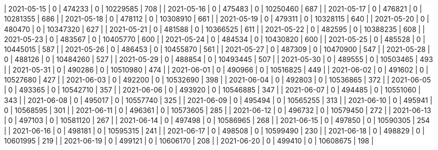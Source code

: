 | 2021-05-15 | 0 | 474233 | 0 | 10229585 | 708 |
| 2021-05-16 | 0 | 475483 | 0 | 10250460 | 687 |
| 2021-05-17 | 0 | 476821 | 0 | 10281355 | 686 |
| 2021-05-18 | 0 | 478112 | 0 | 10308910 | 661 |
| 2021-05-19 | 0 | 479311 | 0 | 10328115 | 640 |
| 2021-05-20 | 0 | 480470 | 0 | 10347320 | 627 |
| 2021-05-21 | 0 | 481588 | 0 | 10366525 | 611 |
| 2021-05-22 | 0 | 482595 | 0 | 10388235 | 608 |
| 2021-05-23 | 0 | 483567 | 0 | 10405770 | 600 |
| 2021-05-24 | 0 | 484534 | 0 | 10430820 | 600 |
| 2021-05-25 | 0 | 485528 | 0 | 10445015 | 587 |
| 2021-05-26 | 0 | 486453 | 0 | 10455870 | 561 |
| 2021-05-27 | 0 | 487309 | 0 | 10470900 | 547 |
| 2021-05-28 | 0 | 488126 | 0 | 10484260 | 527 |
| 2021-05-29 | 0 | 488854 | 0 | 10493445 | 507 |
| 2021-05-30 | 0 | 489555 | 0 | 10503465 | 493 |
| 2021-05-31 | 0 | 490286 | 0 | 10510980 | 474 |
| 2021-06-01 | 0 | 490966 | 0 | 10516825 | 449 |
| 2021-06-02 | 0 | 491602 | 0 | 10527680 | 427 |
| 2021-06-03 | 0 | 492200 | 0 | 10532690 | 398 |
| 2021-06-04 | 0 | 492803 | 0 | 10536865 | 372 |
| 2021-06-05 | 0 | 493365 | 0 | 10542710 | 357 |
| 2021-06-06 | 0 | 493920 | 0 | 10546885 | 347 |
| 2021-06-07 | 0 | 494485 | 0 | 10551060 | 343 |
| 2021-06-08 | 0 | 495017 | 0 | 10557740 | 325 |
| 2021-06-09 | 0 | 495494 | 0 | 10565255 | 313 |
| 2021-06-10 | 0 | 495941 | 0 | 10568595 | 301 |
| 2021-06-11 | 0 | 496361 | 0 | 10573605 | 285 |
| 2021-06-12 | 0 | 496732 | 0 | 10579450 | 272 |
| 2021-06-13 | 0 | 497103 | 0 | 10581120 | 267 |
| 2021-06-14 | 0 | 497498 | 0 | 10586965 | 268 |
| 2021-06-15 | 0 | 497850 | 0 | 10590305 | 254 |
| 2021-06-16 | 0 | 498181 | 0 | 10595315 | 241 |
| 2021-06-17 | 0 | 498508 | 0 | 10599490 | 230 |
| 2021-06-18 | 0 | 498829 | 0 | 10601995 | 219 |
| 2021-06-19 | 0 | 499121 | 0 | 10606170 | 208 |
| 2021-06-20 | 0 | 499410 | 0 | 10608675 | 198 |